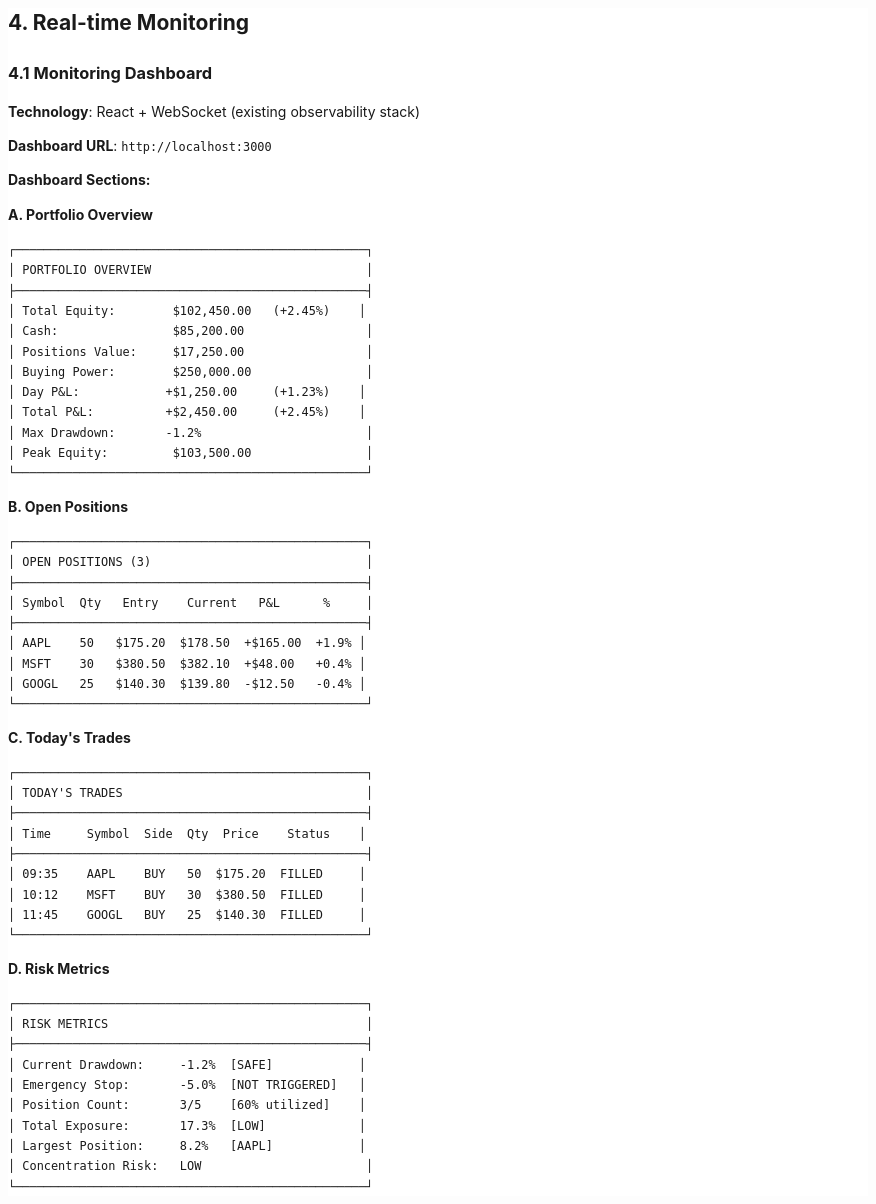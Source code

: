
## 4. Real-time Monitoring

### 4.1 Monitoring Dashboard

**Technology**: React + WebSocket (existing observability stack)

**Dashboard URL**: `http://localhost:3000`

**Dashboard Sections:**

**A. Portfolio Overview**
```
┌─────────────────────────────────────────────────┐
│ PORTFOLIO OVERVIEW                              │
├─────────────────────────────────────────────────┤
│ Total Equity:        $102,450.00   (+2.45%)    │
│ Cash:                $85,200.00                 │
│ Positions Value:     $17,250.00                 │
│ Buying Power:        $250,000.00                │
│ Day P&L:            +$1,250.00     (+1.23%)    │
│ Total P&L:          +$2,450.00     (+2.45%)    │
│ Max Drawdown:       -1.2%                       │
│ Peak Equity:         $103,500.00                │
└─────────────────────────────────────────────────┘
```

**B. Open Positions**
```
┌─────────────────────────────────────────────────┐
│ OPEN POSITIONS (3)                              │
├─────────────────────────────────────────────────┤
│ Symbol  Qty   Entry    Current   P&L      %     │
├─────────────────────────────────────────────────┤
│ AAPL    50   $175.20  $178.50  +$165.00  +1.9% │
│ MSFT    30   $380.50  $382.10  +$48.00   +0.4% │
│ GOOGL   25   $140.30  $139.80  -$12.50   -0.4% │
└─────────────────────────────────────────────────┘
```

**C. Today's Trades**
```
┌─────────────────────────────────────────────────┐
│ TODAY'S TRADES                                  │
├─────────────────────────────────────────────────┤
│ Time     Symbol  Side  Qty  Price    Status    │
├─────────────────────────────────────────────────┤
│ 09:35    AAPL    BUY   50  $175.20  FILLED     │
│ 10:12    MSFT    BUY   30  $380.50  FILLED     │
│ 11:45    GOOGL   BUY   25  $140.30  FILLED     │
└─────────────────────────────────────────────────┘
```

**D. Risk Metrics**
```
┌─────────────────────────────────────────────────┐
│ RISK METRICS                                    │
├─────────────────────────────────────────────────┤
│ Current Drawdown:     -1.2%  [SAFE]            │
│ Emergency Stop:       -5.0%  [NOT TRIGGERED]   │
│ Position Count:       3/5    [60% utilized]    │
│ Total Exposure:       17.3%  [LOW]             │
│ Largest Position:     8.2%   [AAPL]            │
│ Concentration Risk:   LOW                       │
└─────────────────────────────────────────────────┘
```
